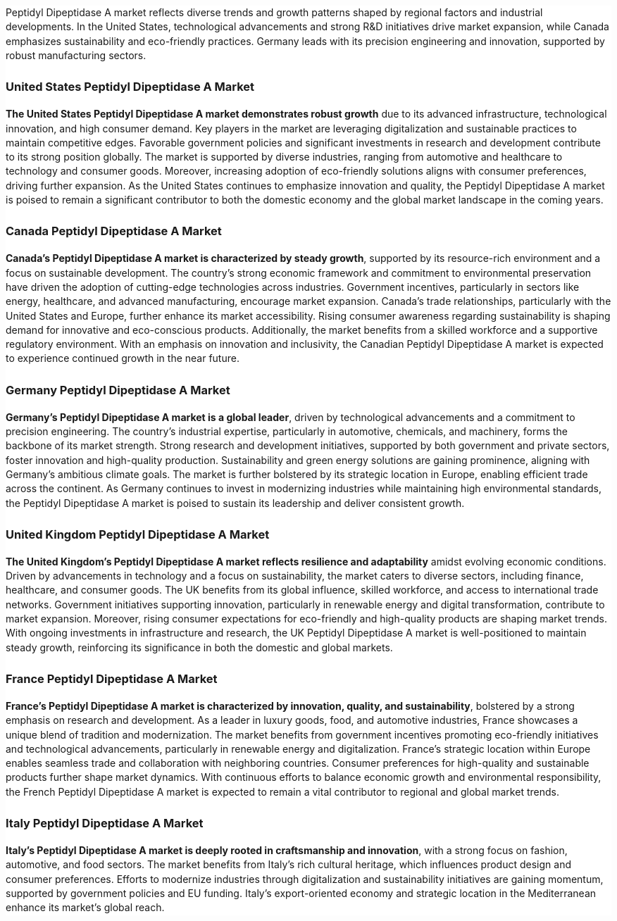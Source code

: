 Peptidyl Dipeptidase A market reflects diverse trends and growth patterns shaped by regional factors and industrial developments. In the United States, technological advancements and strong R&amp;D initiatives drive market expansion, while Canada emphasizes sustainability and eco-friendly practices. Germany leads with its precision engineering and innovation, supported by robust manufacturing sectors.</span></em></p></blockquote><h3><strong>United States Peptidyl Dipeptidase A Market</strong></h3><p><strong>The United States Peptidyl Dipeptidase A market demonstrates robust growth</strong> due to its advanced infrastructure, technological innovation, and high consumer demand. Key players in the market are leveraging digitalization and sustainable practices to maintain competitive edges. Favorable government policies and significant investments in research and development contribute to its strong position globally. The market is supported by diverse industries, ranging from automotive and healthcare to technology and consumer goods. Moreover, increasing adoption of eco-friendly solutions aligns with consumer preferences, driving further expansion. As the United States continues to emphasize innovation and quality, the Peptidyl Dipeptidase A market is poised to remain a significant contributor to both the domestic economy and the global market landscape in the coming years.</p><h3><strong>Canada Peptidyl Dipeptidase A Market</strong></h3><p><strong>Canada&rsquo;s Peptidyl Dipeptidase A market is characterized by steady growth</strong>, supported by its resource-rich environment and a focus on sustainable development. The country&rsquo;s strong economic framework and commitment to environmental preservation have driven the adoption of cutting-edge technologies across industries. Government incentives, particularly in sectors like energy, healthcare, and advanced manufacturing, encourage market expansion. Canada&rsquo;s trade relationships, particularly with the United States and Europe, further enhance its market accessibility. Rising consumer awareness regarding sustainability is shaping demand for innovative and eco-conscious products. Additionally, the market benefits from a skilled workforce and a supportive regulatory environment. With an emphasis on innovation and inclusivity, the Canadian Peptidyl Dipeptidase A market is expected to experience continued growth in the near future.</p><h3><strong>Germany Peptidyl Dipeptidase A Market</strong></h3><p><strong>Germany&rsquo;s Peptidyl Dipeptidase A market is a global leader</strong>, driven by technological advancements and a commitment to precision engineering. The country&rsquo;s industrial expertise, particularly in automotive, chemicals, and machinery, forms the backbone of its market strength. Strong research and development initiatives, supported by both government and private sectors, foster innovation and high-quality production. Sustainability and green energy solutions are gaining prominence, aligning with Germany&rsquo;s ambitious climate goals. The market is further bolstered by its strategic location in Europe, enabling efficient trade across the continent. As Germany continues to invest in modernizing industries while maintaining high environmental standards, the Peptidyl Dipeptidase A market is poised to sustain its leadership and deliver consistent growth.</p><h3><strong>United Kingdom Peptidyl Dipeptidase A Market</strong></h3><p><strong>The United Kingdom&rsquo;s Peptidyl Dipeptidase A market reflects resilience and adaptability</strong> amidst evolving economic conditions. Driven by advancements in technology and a focus on sustainability, the market caters to diverse sectors, including finance, healthcare, and consumer goods. The UK benefits from its global influence, skilled workforce, and access to international trade networks. Government initiatives supporting innovation, particularly in renewable energy and digital transformation, contribute to market expansion. Moreover, rising consumer expectations for eco-friendly and high-quality products are shaping market trends. With ongoing investments in infrastructure and research, the UK Peptidyl Dipeptidase A market is well-positioned to maintain steady growth, reinforcing its significance in both the domestic and global markets.</p><h3><strong>France Peptidyl Dipeptidase A Market</strong></h3><p><strong>France&rsquo;s Peptidyl Dipeptidase A market is characterized by innovation, quality, and sustainability</strong>, bolstered by a strong emphasis on research and development. As a leader in luxury goods, food, and automotive industries, France showcases a unique blend of tradition and modernization. The market benefits from government incentives promoting eco-friendly initiatives and technological advancements, particularly in renewable energy and digitalization. France&rsquo;s strategic location within Europe enables seamless trade and collaboration with neighboring countries. Consumer preferences for high-quality and sustainable products further shape market dynamics. With continuous efforts to balance economic growth and environmental responsibility, the French Peptidyl Dipeptidase A market is expected to remain a vital contributor to regional and global market trends.</p><h3><strong>Italy Peptidyl Dipeptidase A Market</strong></h3><p><strong>Italy&rsquo;s Peptidyl Dipeptidase A market is deeply rooted in craftsmanship and innovation</strong>, with a strong focus on fashion, automotive, and food sectors. The market benefits from Italy&rsquo;s rich cultural heritage, which influences product design and consumer preferences. Efforts to modernize industries through digitalization and sustainability initiatives are gaining momentum, supported by government policies and EU funding. Italy&rsquo;s export-oriented economy and strategic location in the Mediterranean enhance its market&rsquo;s global reach.
